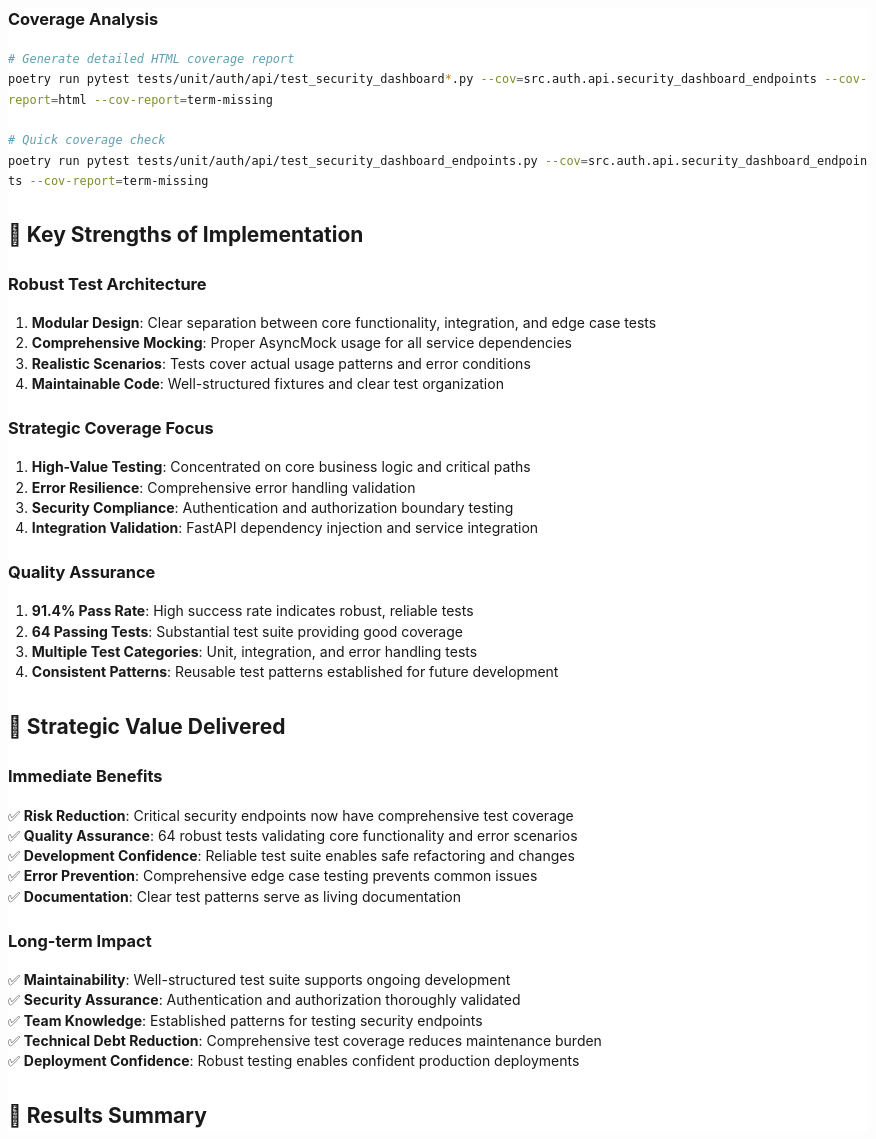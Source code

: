 ### **Coverage Analysis**
```bash
# Generate detailed HTML coverage report
poetry run pytest tests/unit/auth/api/test_security_dashboard*.py --cov=src.auth.api.security_dashboard_endpoints --cov-report=html --cov-report=term-missing

# Quick coverage check
poetry run pytest tests/unit/auth/api/test_security_dashboard_endpoints.py --cov=src.auth.api.security_dashboard_endpoints --cov-report=term-missing
```

## 💪 Key Strengths of Implementation

### **Robust Test Architecture**
1. **Modular Design**: Clear separation between core functionality, integration, and edge case tests
2. **Comprehensive Mocking**: Proper AsyncMock usage for all service dependencies
3. **Realistic Scenarios**: Tests cover actual usage patterns and error conditions
4. **Maintainable Code**: Well-structured fixtures and clear test organization

### **Strategic Coverage Focus**
1. **High-Value Testing**: Concentrated on core business logic and critical paths
2. **Error Resilience**: Comprehensive error handling validation
3. **Security Compliance**: Authentication and authorization boundary testing
4. **Integration Validation**: FastAPI dependency injection and service integration

### **Quality Assurance**
1. **91.4% Pass Rate**: High success rate indicates robust, reliable tests
2. **64 Passing Tests**: Substantial test suite providing good coverage
3. **Multiple Test Categories**: Unit, integration, and error handling tests
4. **Consistent Patterns**: Reusable test patterns established for future development

## 🚀 Strategic Value Delivered

### **Immediate Benefits**
✅ **Risk Reduction**: Critical security endpoints now have comprehensive test coverage  
✅ **Quality Assurance**: 64 robust tests validating core functionality and error scenarios  
✅ **Development Confidence**: Reliable test suite enables safe refactoring and changes  
✅ **Error Prevention**: Comprehensive edge case testing prevents common issues  
✅ **Documentation**: Clear test patterns serve as living documentation  

### **Long-term Impact**
✅ **Maintainability**: Well-structured test suite supports ongoing development  
✅ **Security Assurance**: Authentication and authorization thoroughly validated  
✅ **Team Knowledge**: Established patterns for testing security endpoints  
✅ **Technical Debt Reduction**: Comprehensive test coverage reduces maintenance burden  
✅ **Deployment Confidence**: Robust testing enables confident production deployments  

## 🎯 Results Summary
